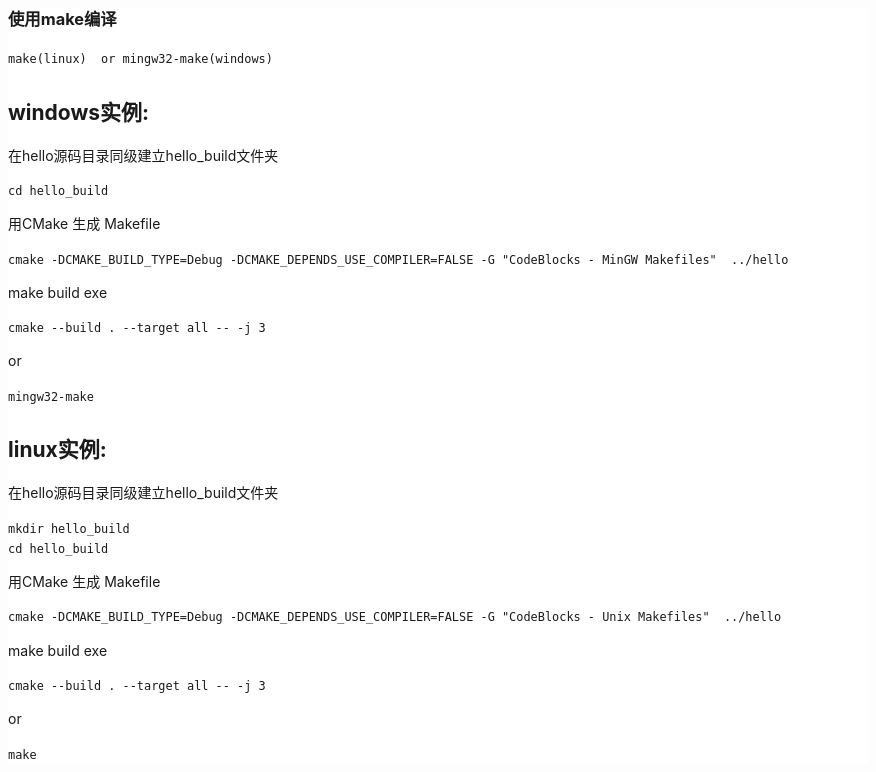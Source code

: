 ### 使用make编译

```
make(linux)  or mingw32-make(windows) 
```

## windows实例: 

在hello源码目录同级建立hello_build文件夹

```
cd hello_build
```

用CMake 生成 Makefile 

````
cmake -DCMAKE_BUILD_TYPE=Debug -DCMAKE_DEPENDS_USE_COMPILER=FALSE -G "CodeBlocks - MinGW Makefiles"  ../hello
````

make build exe

```
cmake --build . --target all -- -j 3
```

or

```
mingw32-make 
```

## linux实例: 

在hello源码目录同级建立hello_build文件夹

```
mkdir hello_build
cd hello_build
```

用CMake 生成 Makefile 

```
cmake -DCMAKE_BUILD_TYPE=Debug -DCMAKE_DEPENDS_USE_COMPILER=FALSE -G "CodeBlocks - Unix Makefiles"  ../hello
```

make build exe

```
cmake --build . --target all -- -j 3
```

or

```
make
```
